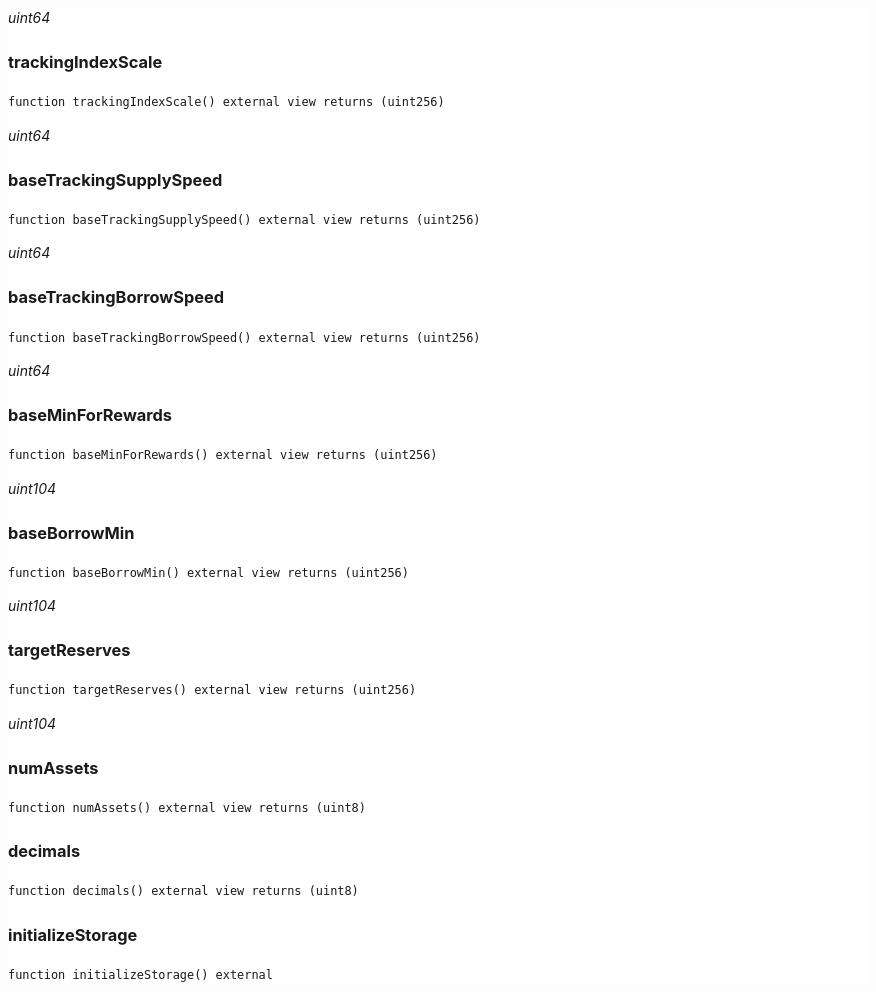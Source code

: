 _uint64_

### trackingIndexScale

```solidity
function trackingIndexScale() external view returns (uint256)
```

_uint64_

### baseTrackingSupplySpeed

```solidity
function baseTrackingSupplySpeed() external view returns (uint256)
```

_uint64_

### baseTrackingBorrowSpeed

```solidity
function baseTrackingBorrowSpeed() external view returns (uint256)
```

_uint64_

### baseMinForRewards

```solidity
function baseMinForRewards() external view returns (uint256)
```

_uint104_

### baseBorrowMin

```solidity
function baseBorrowMin() external view returns (uint256)
```

_uint104_

### targetReserves

```solidity
function targetReserves() external view returns (uint256)
```

_uint104_

### numAssets

```solidity
function numAssets() external view returns (uint8)
```

### decimals

```solidity
function decimals() external view returns (uint8)
```

### initializeStorage

```solidity
function initializeStorage() external
```

